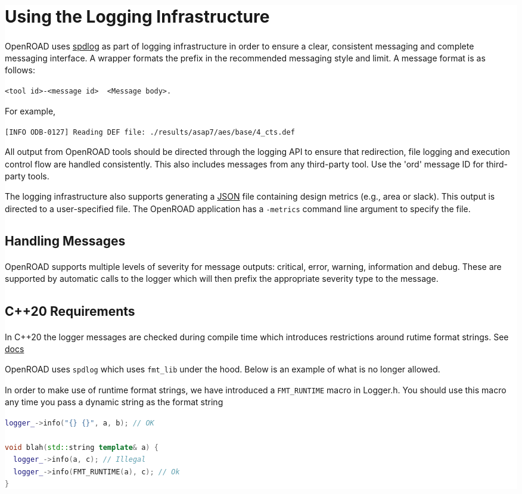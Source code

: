# Using the Logging Infrastructure

OpenROAD uses [spdlog](https://isocpp.org/blog/2014/11/spdlog) as part
of logging infrastructure in order to ensure a clear, consistent
messaging and complete messaging interface. A wrapper formats the prefix
in the recommended messaging style and limit. A message format is as
follows:

``` text
<tool id>-<message id>  <Message body>.
```

For example,

``` text
[INFO ODB-0127] Reading DEF file: ./results/asap7/aes/base/4_cts.def
```

All output from OpenROAD tools should be directed through the logging
API to ensure that redirection, file logging and execution control flow
are handled consistently. This also includes messages from any third-party
tool. Use the 'ord' message ID for third-party tools.

The logging infrastructure also supports generating a
[JSON](https://www.json.org) file containing design metrics (e.g., area or
slack). This output is directed to a user-specified file. The OpenROAD
application has a `-metrics` command line argument to specify the file.

## Handling Messages

OpenROAD supports multiple levels of severity for message outputs:
critical, error, warning, information and debug. These are supported by
automatic calls to the logger which will then prefix the appropriate
severity type to the message.

## C++20 Requirements

In C++20 the logger messages are checked during compile time which introduces
restrictions around rutime format strings. See [docs](https://fmt.dev/latest/api.html#compile-time-format-string-checks)

OpenROAD uses `spdlog` which uses `fmt_lib` under the hood. Below is an example of
what is no longer allowed.

In order to make use of runtime format strings, we have introduced a 
`FMT_RUNTIME` macro in Logger.h. You should use this macro any time you
pass a dynamic string as the format string 

```c++
logger_->info("{} {}", a, b); // OK

void blah(std::string template& a) {
  logger_->info(a, c); // Illegal
  logger_->info(FMT_RUNTIME(a), c); // Ok
}
```
